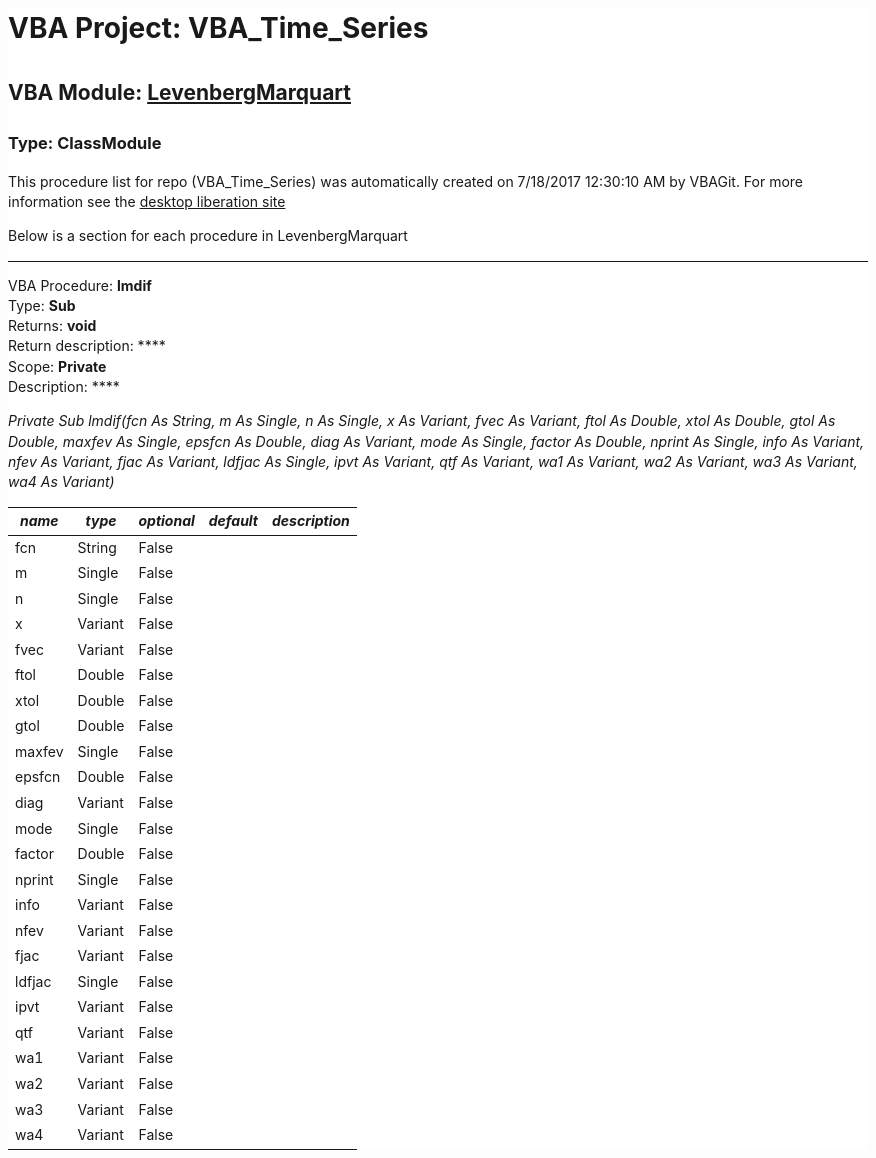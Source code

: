# VBA Project: **VBA_Time_Series**
## VBA Module: **[LevenbergMarquart](/libraries/LevenbergMarquart.cls "source is here")**
### Type: ClassModule  

This procedure list for repo (VBA_Time_Series) was automatically created on 7/18/2017 12:30:10 AM by VBAGit.
For more information see the [desktop liberation site](http://ramblings.mcpher.com/Home/excelquirks/drivesdk/gettinggithubready "desktop liberation")

Below is a section for each procedure in LevenbergMarquart

---
VBA Procedure: **lmdif**  
Type: **Sub**  
Returns: **void**  
Return description: ****  
Scope: **Private**  
Description: ****  

*Private Sub lmdif(fcn As String, m As Single, n As Single, x As Variant, fvec As Variant, ftol As Double, xtol As Double, gtol As Double, maxfev As Single, epsfcn As Double, diag As Variant, mode As Single, factor As Double, nprint As Single, info As Variant, nfev As Variant, fjac As Variant, ldfjac As Single, ipvt As Variant, qtf As Variant, wa1 As Variant, wa2 As Variant, wa3 As Variant, wa4 As Variant)*  

*name*|*type*|*optional*|*default*|*description*
---|---|---|---|---
fcn|String|False||
m|Single|False||
n|Single|False||
x|Variant|False||
fvec|Variant|False||
ftol|Double|False||
xtol|Double|False||
gtol|Double|False||
maxfev|Single|False||
epsfcn|Double|False||
diag|Variant|False||
mode|Single|False||
factor|Double|False||
nprint|Single|False||
info|Variant|False||
nfev|Variant|False||
fjac|Variant|False||
ldfjac|Single|False||
ipvt|Variant|False||
qtf|Variant|False||
wa1|Variant|False||
wa2|Variant|False||
wa3|Variant|False||
wa4|Variant|False||
